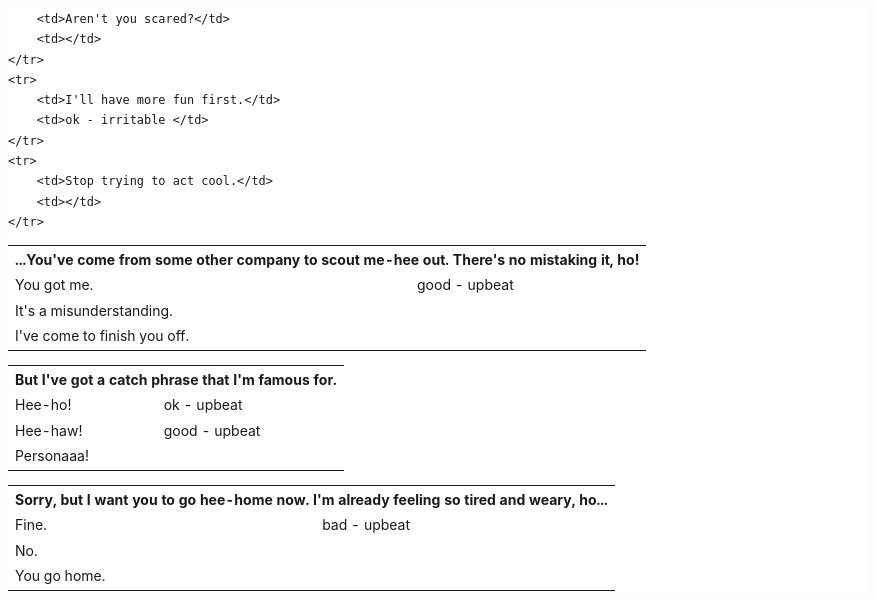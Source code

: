 		<td>Aren't you scared?</td>
		<td></td>
	</tr>
	<tr>
		<td>I'll have more fun first.</td>
		<td>ok - irritable </td>
	</tr>
	<tr>
		<td>Stop trying to act cool.</td>
		<td></td>
	</tr>
</table>
<table>
	<tr>
		<th colspan="2">...You've come from some other company to scout me-hee out. There's no mistaking it, ho!</th>
	</tr>
	<tr>
		<td>You got me.</td>
		<td>good - upbeat</td>
	</tr>
	<tr>
		<td>It's a misunderstanding.</td>
		<td></td>
	</tr>
	<tr>
		<td>I've come to finish you off.</td>
		<td></td>
	</tr>
</table>
<table>
	<tr>
		<th colspan="2">But I've got a catch phrase that I'm famous for.</th>
	</tr>
	<tr>
		<td>Hee-ho!</td>
		<td>ok - upbeat</td>
	</tr>
	<tr>
		<td>Hee-haw!</td>
		<td>good - upbeat</td>
	</tr>
	<tr>
		<td>Personaaa!</td>
		<td></td>
	</tr>
</table>
<table>
	<tr>
		<th colspan="2">Sorry, but I want you to go hee-home now. I'm already feeling so tired and weary, ho...</th>
	</tr>
	<tr>
		<td>Fine.</td>
		<td>bad - upbeat</td>
	</tr>
	<tr>
		<td>No.</td>
		<td></td>
	</tr>
	<tr>
		<td>You go home.</td>
		<td></td>
	</tr>